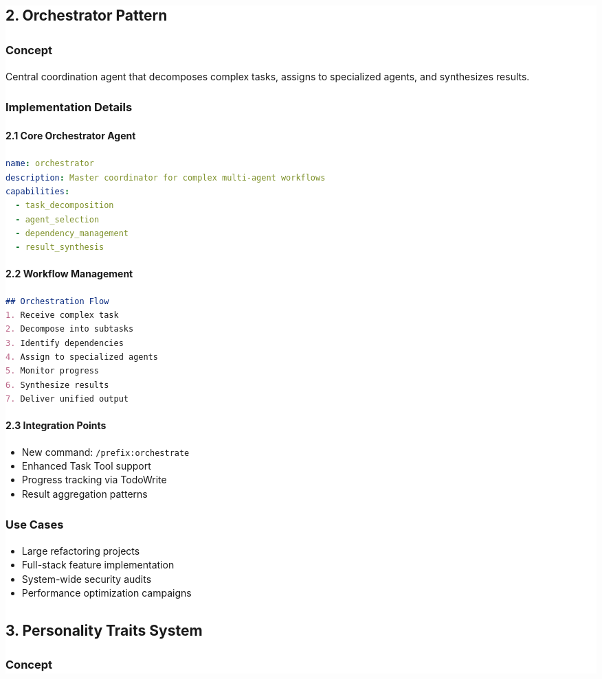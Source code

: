 ## 2. Orchestrator Pattern

### Concept

Central coordination agent that decomposes complex tasks, assigns to specialized agents, and synthesizes results.

### Implementation Details

#### 2.1 Core Orchestrator Agent

```yaml
name: orchestrator
description: Master coordinator for complex multi-agent workflows
capabilities:
  - task_decomposition
  - agent_selection
  - dependency_management
  - result_synthesis
```

#### 2.2 Workflow Management

```markdown
## Orchestration Flow
1. Receive complex task
2. Decompose into subtasks
3. Identify dependencies
4. Assign to specialized agents
5. Monitor progress
6. Synthesize results
7. Deliver unified output
```

#### 2.3 Integration Points

- New command: `/prefix:orchestrate`
- Enhanced Task Tool support
- Progress tracking via TodoWrite
- Result aggregation patterns

### Use Cases

- Large refactoring projects
- Full-stack feature implementation
- System-wide security audits
- Performance optimization campaigns

## 3. Personality Traits System

### Concept
